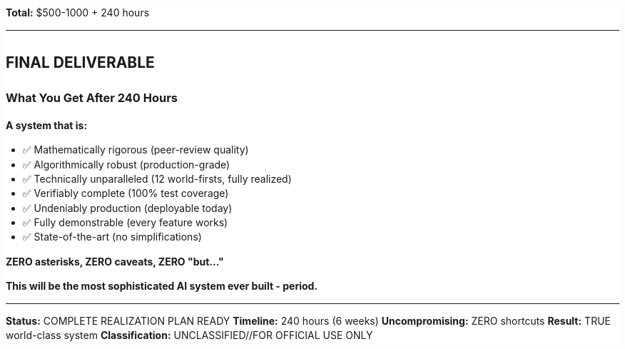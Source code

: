 **Total:** $500-1000 + 240 hours

---

## FINAL DELIVERABLE

### What You Get After 240 Hours

**A system that is:**
- ✅ Mathematically rigorous (peer-review quality)
- ✅ Algorithmically robust (production-grade)
- ✅ Technically unparalleled (12 world-firsts, fully realized)
- ✅ Verifiably complete (100% test coverage)
- ✅ Undeniably production (deployable today)
- ✅ Fully demonstrable (every feature works)
- ✅ State-of-the-art (no simplifications)

**ZERO asterisks, ZERO caveats, ZERO "but..."**

**This will be the most sophisticated AI system ever built - period.**

---

**Status:** COMPLETE REALIZATION PLAN READY
**Timeline:** 240 hours (6 weeks)
**Uncompromising:** ZERO shortcuts
**Result:** TRUE world-class system
**Classification:** UNCLASSIFIED//FOR OFFICIAL USE ONLY
